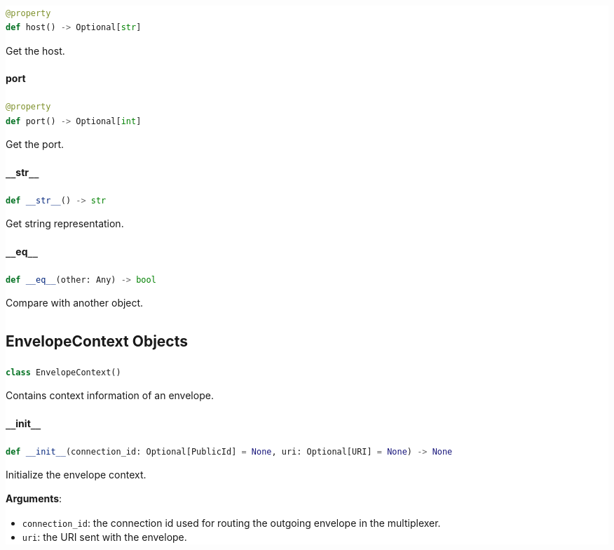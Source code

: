 ```python
@property
def host() -> Optional[str]
```

Get the host.

<a id="aea.mail.base.URI.port"></a>

#### port

```python
@property
def port() -> Optional[int]
```

Get the port.

<a id="aea.mail.base.URI.__str__"></a>

#### `__`str`__`

```python
def __str__() -> str
```

Get string representation.

<a id="aea.mail.base.URI.__eq__"></a>

#### `__`eq`__`

```python
def __eq__(other: Any) -> bool
```

Compare with another object.

<a id="aea.mail.base.EnvelopeContext"></a>

## EnvelopeContext Objects

```python
class EnvelopeContext()
```

Contains context information of an envelope.

<a id="aea.mail.base.EnvelopeContext.__init__"></a>

#### `__`init`__`

```python
def __init__(connection_id: Optional[PublicId] = None, uri: Optional[URI] = None) -> None
```

Initialize the envelope context.

**Arguments**:

- `connection_id`: the connection id used for routing the outgoing envelope in the multiplexer.
- `uri`: the URI sent with the envelope.
